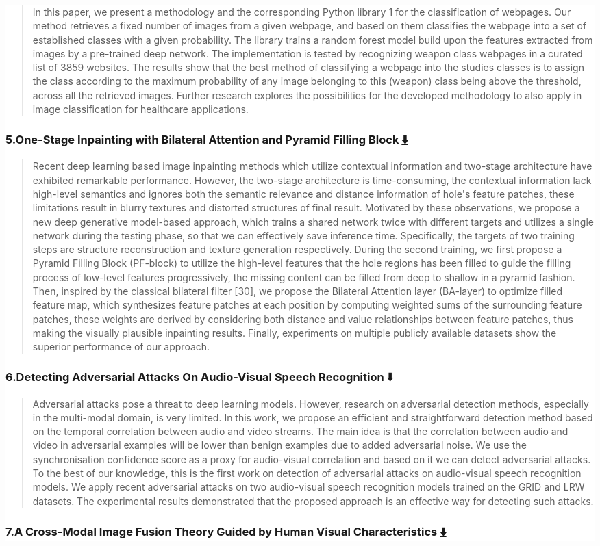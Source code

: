 >  In this paper, we present a methodology and the corresponding Python library 1 for the classification of webpages. Our method retrieves a fixed number of images from a given webpage, and based on them classifies the webpage into a set of established classes with a given probability. The library trains a random forest model build upon the features extracted from images by a pre-trained deep network. The implementation is tested by recognizing weapon class webpages in a curated list of 3859 websites. The results show that the best method of classifying a webpage into the studies classes is to assign the class according to the maximum probability of any image belonging to this (weapon) class being above the threshold, across all the retrieved images. Further research explores the possibilities for the developed methodology to also apply in image classification for healthcare applications. 
### 5.One-Stage Inpainting with Bilateral Attention and Pyramid Filling Block  [ :arrow_down: ](https://arxiv.org/pdf/1912.08642.pdf)
>  Recent deep learning based image inpainting methods which utilize contextual information and two-stage architecture have exhibited remarkable performance. However, the two-stage architecture is time-consuming, the contextual information lack high-level semantics and ignores both the semantic relevance and distance information of hole's feature patches, these limitations result in blurry textures and distorted structures of final result. Motivated by these observations, we propose a new deep generative model-based approach, which trains a shared network twice with different targets and utilizes a single network during the testing phase, so that we can effectively save inference time. Specifically, the targets of two training steps are structure reconstruction and texture generation respectively. During the second training, we first propose a Pyramid Filling Block (PF-block) to utilize the high-level features that the hole regions has been filled to guide the filling process of low-level features progressively, the missing content can be filled from deep to shallow in a pyramid fashion. Then, inspired by the classical bilateral filter [30], we propose the Bilateral Attention layer (BA-layer) to optimize filled feature map, which synthesizes feature patches at each position by computing weighted sums of the surrounding feature patches, these weights are derived by considering both distance and value relationships between feature patches, thus making the visually plausible inpainting results. Finally, experiments on multiple publicly available datasets show the superior performance of our approach. 
### 6.Detecting Adversarial Attacks On Audio-Visual Speech Recognition  [ :arrow_down: ](https://arxiv.org/pdf/1912.08639.pdf)
>  Adversarial attacks pose a threat to deep learning models. However, research on adversarial detection methods, especially in the multi-modal domain, is very limited. In this work, we propose an efficient and straightforward detection method based on the temporal correlation between audio and video streams. The main idea is that the correlation between audio and video in adversarial examples will be lower than benign examples due to added adversarial noise. We use the synchronisation confidence score as a proxy for audio-visual correlation and based on it we can detect adversarial attacks. To the best of our knowledge, this is the first work on detection of adversarial attacks on audio-visual speech recognition models. We apply recent adversarial attacks on two audio-visual speech recognition models trained on the GRID and LRW datasets. The experimental results demonstrated that the proposed approach is an effective way for detecting such attacks. 
### 7.A Cross-Modal Image Fusion Theory Guided by Human Visual Characteristics  [ :arrow_down: ](https://arxiv.org/pdf/1912.08577.pdf)